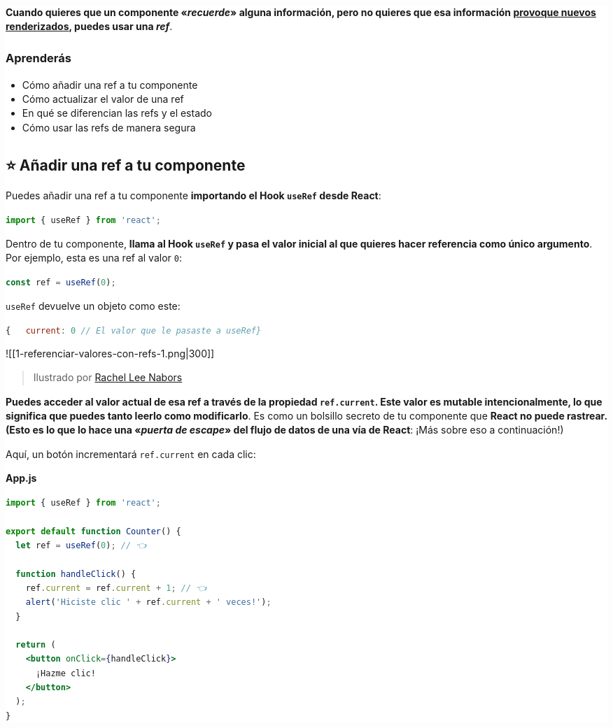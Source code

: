 **Cuando quieres que un componente «_recuerde_» alguna información, pero no quieres que esa información [provoque nuevos renderizados](https://es.react.dev/learn/render-and-commit), puedes usar una _ref_**.

### Aprenderás

- Cómo añadir una ref a tu componente
- Cómo actualizar el valor de una ref
- En qué se diferencian las refs y el estado
- Cómo usar las refs de manera segura

## ⭐ Añadir una ref a tu componente 

Puedes añadir una ref a tu componente **importando el Hook `useRef` desde React**:

```jsx
import { useRef } from 'react';
```

Dentro de tu componente, **llama al Hook `useRef` y pasa el valor inicial al que quieres hacer referencia como único argumento**. Por ejemplo, esta es una ref al valor `0`:

```jsx
const ref = useRef(0);
```

`useRef` devuelve un objeto como este:

```jsx
{   current: 0 // El valor que le pasaste a useRef}
```

![[1-referenciar-valores-con-refs-1.png|300]]
> Ilustrado por [Rachel Lee Nabors](https://nearestnabors.com/)

**Puedes acceder al valor actual de esa ref a través de la propiedad `ref.current`. Este valor es mutable intencionalmente, lo que significa que puedes tanto leerlo como modificarlo**. Es como un bolsillo secreto de tu componente que **React no puede rastrear. (Esto es lo que lo hace una «_puerta de escape_» del flujo de datos de una vía de React**: ¡Más sobre eso a continuación!)

Aquí, un botón incrementará `ref.current` en cada clic:

**App.js**
```jsx
import { useRef } from 'react';

export default function Counter() {
  let ref = useRef(0); // 👈

  function handleClick() {
    ref.current = ref.current + 1; // 👈
    alert('Hiciste clic ' + ref.current + ' veces!');
  }

  return (
    <button onClick={handleClick}>
      ¡Hazme clic!
    </button>
  );
}
```
